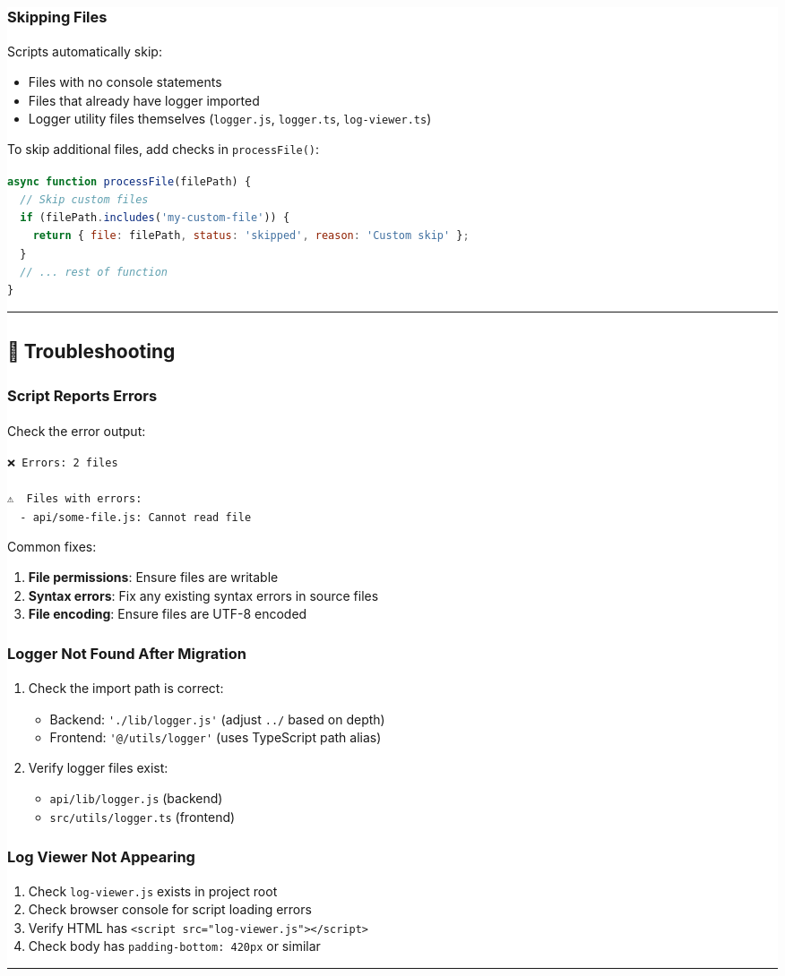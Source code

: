 ### Skipping Files

Scripts automatically skip:
- Files with no console statements
- Files that already have logger imported
- Logger utility files themselves (`logger.js`, `logger.ts`, `log-viewer.ts`)

To skip additional files, add checks in `processFile()`:

```javascript
async function processFile(filePath) {
  // Skip custom files
  if (filePath.includes('my-custom-file')) {
    return { file: filePath, status: 'skipped', reason: 'Custom skip' };
  }
  // ... rest of function
}
```

---

## 🐛 Troubleshooting

### Script Reports Errors

Check the error output:
```
❌ Errors: 2 files

⚠️  Files with errors:
  - api/some-file.js: Cannot read file
```

Common fixes:
1. **File permissions**: Ensure files are writable
2. **Syntax errors**: Fix any existing syntax errors in source files
3. **File encoding**: Ensure files are UTF-8 encoded

### Logger Not Found After Migration

1. Check the import path is correct:
   - Backend: `'./lib/logger.js'` (adjust `../` based on depth)
   - Frontend: `'@/utils/logger'` (uses TypeScript path alias)

2. Verify logger files exist:
   - `api/lib/logger.js` (backend)
   - `src/utils/logger.ts` (frontend)

### Log Viewer Not Appearing

1. Check `log-viewer.js` exists in project root
2. Check browser console for script loading errors
3. Verify HTML has `<script src="log-viewer.js"></script>`
4. Check body has `padding-bottom: 420px` or similar

---